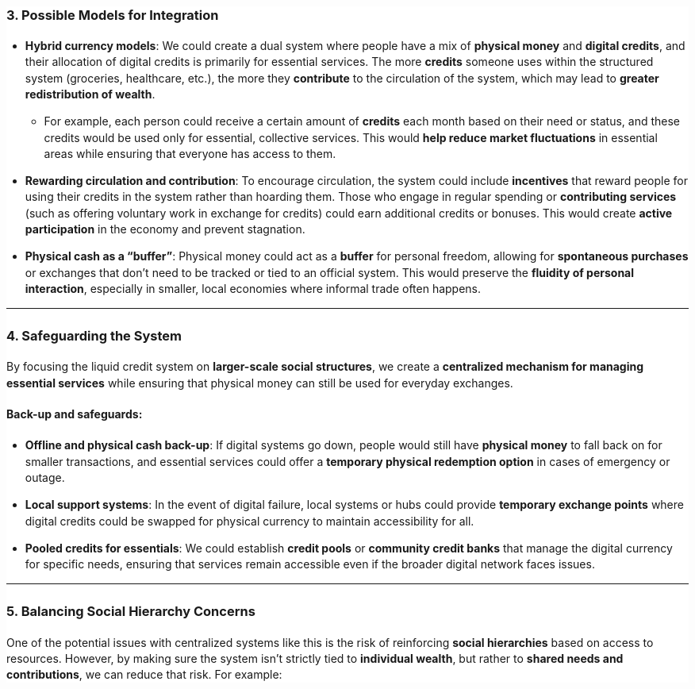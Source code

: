 ### **3. Possible Models for Integration**

- **Hybrid currency models**: We could create a dual system where people have a mix of **physical money** and **digital credits**, and their allocation of digital credits is primarily for essential services. The more **credits** someone uses within the structured system (groceries, healthcare, etc.), the more they **contribute** to the circulation of the system, which may lead to **greater redistribution of wealth**.
    
    - For example, each person could receive a certain amount of **credits** each month based on their need or status, and these credits would be used only for essential, collective services. This would **help reduce market fluctuations** in essential areas while ensuring that everyone has access to them.
        
- **Rewarding circulation and contribution**: To encourage circulation, the system could include **incentives** that reward people for using their credits in the system rather than hoarding them. Those who engage in regular spending or **contributing services** (such as offering voluntary work in exchange for credits) could earn additional credits or bonuses. This would create **active participation** in the economy and prevent stagnation.
    
- **Physical cash as a “buffer”**: Physical money could act as a **buffer** for personal freedom, allowing for **spontaneous purchases** or exchanges that don’t need to be tracked or tied to an official system. This would preserve the **fluidity of personal interaction**, especially in smaller, local economies where informal trade often happens.
    

---

### **4. Safeguarding the System**

By focusing the liquid credit system on **larger-scale social structures**, we create a **centralized mechanism for managing essential services** while ensuring that physical money can still be used for everyday exchanges.

#### **Back-up and safeguards**:

- **Offline and physical cash back-up**: If digital systems go down, people would still have **physical money** to fall back on for smaller transactions, and essential services could offer a **temporary physical redemption option** in cases of emergency or outage.
    
- **Local support systems**: In the event of digital failure, local systems or hubs could provide **temporary exchange points** where digital credits could be swapped for physical currency to maintain accessibility for all.
    
- **Pooled credits for essentials**: We could establish **credit pools** or **community credit banks** that manage the digital currency for specific needs, ensuring that services remain accessible even if the broader digital network faces issues.
    

---

### **5. Balancing Social Hierarchy Concerns**

One of the potential issues with centralized systems like this is the risk of reinforcing **social hierarchies** based on access to resources. However, by making sure the system isn’t strictly tied to **individual wealth**, but rather to **shared needs and contributions**, we can reduce that risk. For example:
